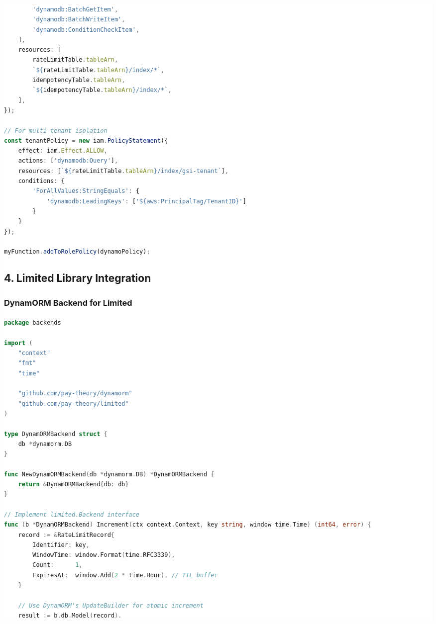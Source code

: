 ```typescript
        'dynamodb:BatchGetItem',
        'dynamodb:BatchWriteItem',
        'dynamodb:ConditionCheckItem',
    ],
    resources: [
        rateLimitTable.tableArn,
        `${rateLimitTable.tableArn}/index/*`,
        idempotencyTable.tableArn,
        `${idempotencyTable.tableArn}/index/*`,
    ],
});

// For multi-tenant isolation
const tenantPolicy = new iam.PolicyStatement({
    effect: iam.Effect.ALLOW,
    actions: ['dynamodb:Query'],
    resources: [`${rateLimitTable.tableArn}/index/gsi-tenant`],
    conditions: {
        'ForAllValues:StringEquals': {
            'dynamodb:LeadingKeys': ['${aws:PrincipalTag/TenantID}']
        }
    }
});

myFunction.addToRolePolicy(dynamoPolicy);
```

## 4. Limited Library Integration

### DynamORM Backend for Limited

```go
package backends

import (
    "context"
    "fmt"
    "time"
    
    "github.com/pay-theory/dynamorm"
    "github.com/pay-theory/limited"
)

type DynamORMBackend struct {
    db *dynamorm.DB
}

func NewDynamORMBackend(db *dynamorm.DB) *DynamORMBackend {
    return &DynamORMBackend{db: db}
}

// Implement limited.Backend interface
func (b *DynamORMBackend) Increment(ctx context.Context, key string, window time.Time) (int64, error) {
    record := &RateLimitRecord{
        Identifier: key,
        WindowTime: window.Format(time.RFC3339),
        Count:      1,
        ExpiresAt:  window.Add(2 * time.Hour), // TTL buffer
    }
    
    // Use DynamORM's UpdateBuilder for atomic increment
    result := b.db.Model(record).
```